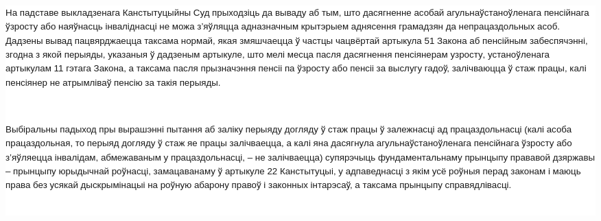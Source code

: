 <p><span style="font-size: 10pt; font-family: Arial">На падставе выкладзен</span><span lang="BE" style="font-size: 10pt; font-family: Arial; mso-ansi-language: BE">ага</span><span style="font-size: 10pt; font-family: Arial"> Канстытуцыйны Суд прыходзіць да вываду аб тым, што дасягненне асобай агульнаўстаноўленага пенсійнага </span><span lang="BE" style="font-size: 10pt; font-family: Arial; mso-ansi-language: BE">ўзросту</span><span style="font-size: 10pt; font-family: Arial"> або наяўнасць інваліднасці не можа з’яўляцца адназначным крытэрыем аднясення грамадзян да непрацаздольных асоб. Дадзены вывад пацвярджаецца таксама нормай, якая </span><span lang="BE" style="font-size: 10pt; font-family: Arial; mso-ansi-language: BE">змяшча</span><span style="font-size: 10pt; font-family: Arial">ецца ў частцы чацвёрта</span><span lang="BE" style="font-size: 10pt; font-family: Arial; mso-ansi-language: BE">й</span><span style="font-size: 10pt; font-family: Arial"> артыкула 51 Закона аб пенсійным забеспячэнні, згодна </span><span lang="BE" style="font-size: 10pt; font-family: Arial; mso-ansi-language: BE">з </span><span style="font-size: 10pt; font-family: Arial">яко</span><span lang="BE" style="font-size: 10pt; font-family: Arial; mso-ansi-language: BE">й</span><span style="font-size: 10pt; font-family: Arial"> перыяды, </span><span lang="BE" style="font-size: 10pt; font-family: Arial; mso-ansi-language: BE">указаны</span><span style="font-size: 10pt; font-family: Arial">я ў дадзеным артыкуле, </span><span lang="BE" style="font-size: 10pt; font-family: Arial; mso-ansi-language: BE">што</span><span style="font-size: 10pt; font-family: Arial"> мелі месца пасля дасягнення пенсіянерам </span><span lang="BE" style="font-size: 10pt; font-family: Arial; mso-ansi-language: BE">узросту</span><span style="font-size: 10pt; font-family: Arial">, устаноўленага артыкулам 11 гэтага Закона, а таксама пасля прызначэння пенсіі па </span><span lang="BE" style="font-size: 10pt; font-family: Arial; mso-ansi-language: BE">ўзросту</span><span style="font-size: 10pt; font-family: Arial"> або пенсіі за выслугу гадоў, залічваюцца ў стаж </span><span lang="BE" style="font-size: 10pt; font-family: Arial; mso-ansi-language: BE">прац</span><span style="font-size: 10pt; font-family: Arial">ы, калі пенсіянер не атрымліваў пенсію за такія перыяды.</span></p>
<p><span style="font-size: 10pt; font-family: Arial"></span></p>
<p> </p>
<p><span style="font-size: 10pt; font-family: Arial">Выбіральны падыход пры </span><span lang="BE" style="font-size: 10pt; font-family: Arial; mso-ansi-language: BE">вы</span><span style="font-size: 10pt; font-family: Arial">рашэнні пытання аб заліку перыяду догляду ў стаж </span><span lang="BE" style="font-size: 10pt; font-family: Arial; mso-ansi-language: BE">прац</span><span style="font-size: 10pt; font-family: Arial">ы ў залежнасці ад працаздольнасці (калі асоба працаздольна</span><span lang="BE" style="font-size: 10pt; font-family: Arial; mso-ansi-language: BE">я</span><span style="font-size: 10pt; font-family: Arial">, то перыяд догляду ў стаж я</span><span lang="BE" style="font-size: 10pt; font-family: Arial; mso-ansi-language: BE">е</span><span lang="BE" style="font-size: 10pt; font-family: Arial"> </span><span lang="BE" style="font-size: 10pt; font-family: Arial; mso-ansi-language: BE">прац</span><span style="font-size: 10pt; font-family: Arial">ы залічваецца, а калі ян</span><span lang="BE" style="font-size: 10pt; font-family: Arial; mso-ansi-language: BE">а</span><span style="font-size: 10pt; font-family: Arial"> дасягнула агульнаўстаноўленага пенсійнага </span><span lang="BE" style="font-size: 10pt; font-family: Arial; mso-ansi-language: BE">ўзросту</span><span style="font-size: 10pt; font-family: Arial"> або з’яўляецца інвалідам, абмежаваным у працаздольнасці, – не залічваецца) супярэчыць фундаментальнаму прынцыпу прававой дзяржавы – прынцыпу юрыдычнай роўнасці, замацаванаму ў артыкуле 22 Канстытуцыі, у адпаведнасці з як</span><span lang="BE" style="font-size: 10pt; font-family: Arial; mso-ansi-language: BE">ім</span><span style="font-size: 10pt; font-family: Arial"> усё роўныя перад законам і маюць права без усякай дыскрымінацыі на роўную абарону пра</span><span lang="BE" style="font-size: 10pt; font-family: Arial; mso-ansi-language: BE">во</span><span style="font-size: 10pt; font-family: Arial">ў і законных інтарэсаў, а таксама прынцыпу справядлівасці.</span></p>
<p><span style="font-size: 10pt; font-family: Arial"></span></p>
<p> </p>